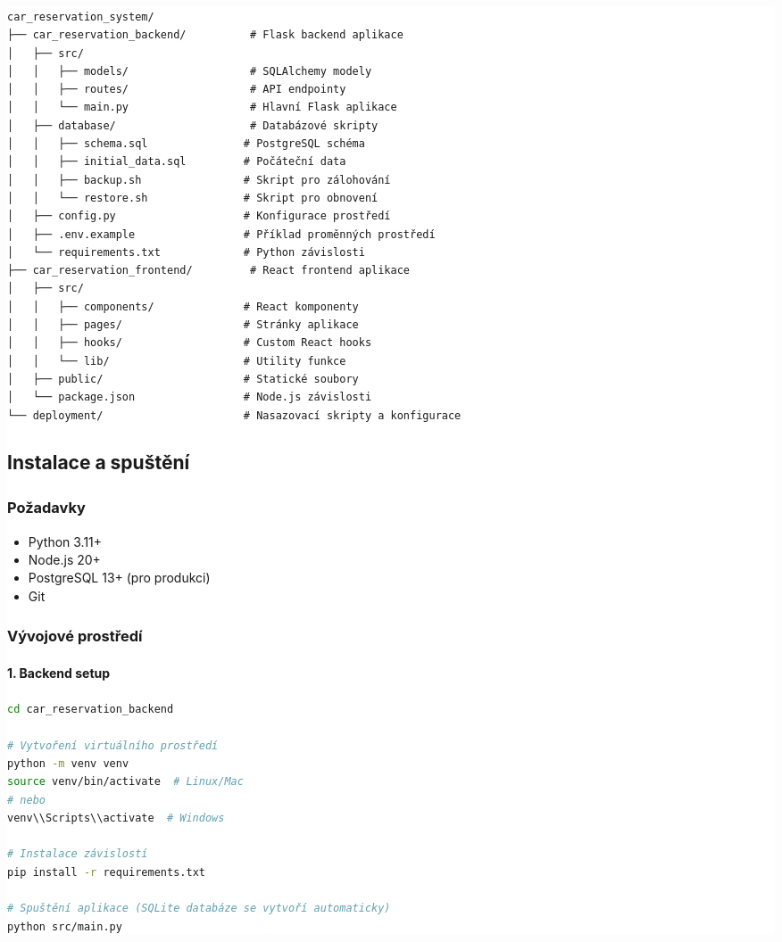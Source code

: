 ```
car_reservation_system/
├── car_reservation_backend/          # Flask backend aplikace
│   ├── src/
│   │   ├── models/                   # SQLAlchemy modely
│   │   ├── routes/                   # API endpointy
│   │   └── main.py                   # Hlavní Flask aplikace
│   ├── database/                     # Databázové skripty
│   │   ├── schema.sql               # PostgreSQL schéma
│   │   ├── initial_data.sql         # Počáteční data
│   │   ├── backup.sh                # Skript pro zálohování
│   │   └── restore.sh               # Skript pro obnovení
│   ├── config.py                    # Konfigurace prostředí
│   ├── .env.example                 # Příklad proměnných prostředí
│   └── requirements.txt             # Python závislosti
├── car_reservation_frontend/         # React frontend aplikace
│   ├── src/
│   │   ├── components/              # React komponenty
│   │   ├── pages/                   # Stránky aplikace
│   │   ├── hooks/                   # Custom React hooks
│   │   └── lib/                     # Utility funkce
│   ├── public/                      # Statické soubory
│   └── package.json                 # Node.js závislosti
└── deployment/                      # Nasazovací skripty a konfigurace
```

## Instalace a spuštění

### Požadavky
- Python 3.11+
- Node.js 20+
- PostgreSQL 13+ (pro produkci)
- Git

### Vývojové prostředí

#### 1. Backend setup
```bash
cd car_reservation_backend

# Vytvoření virtuálního prostředí
python -m venv venv
source venv/bin/activate  # Linux/Mac
# nebo
venv\\Scripts\\activate  # Windows

# Instalace závislostí
pip install -r requirements.txt

# Spuštění aplikace (SQLite databáze se vytvoří automaticky)
python src/main.py
```
